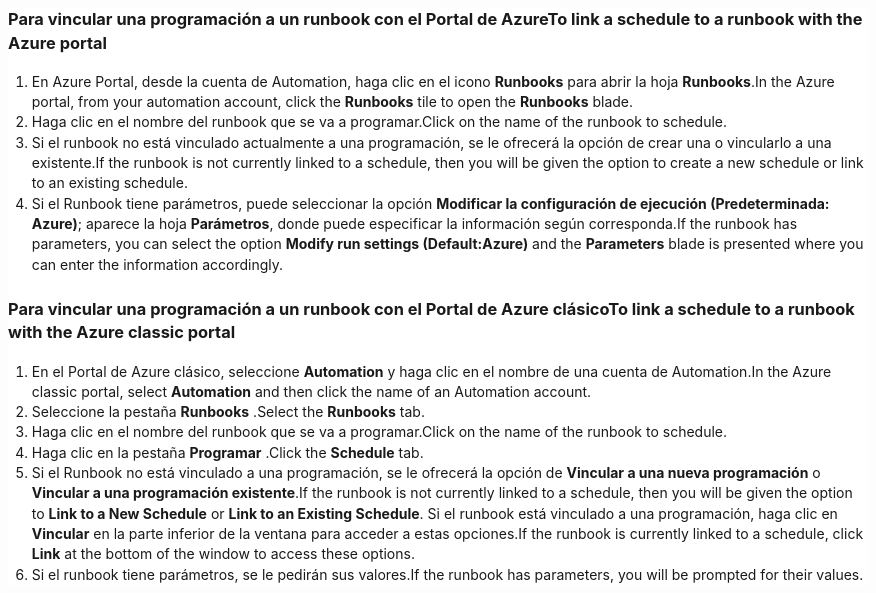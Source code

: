 ### <a name="to-link-a-schedule-to-a-runbook-with-the-azure-portal"></a><span data-ttu-id="b1258-179">Para vincular una programación a un runbook con el Portal de Azure</span><span class="sxs-lookup"><span data-stu-id="b1258-179">To link a schedule to a runbook with the Azure portal</span></span>
1. <span data-ttu-id="b1258-180">En Azure Portal, desde la cuenta de Automation, haga clic en el icono **Runbooks** para abrir la hoja **Runbooks**.</span><span class="sxs-lookup"><span data-stu-id="b1258-180">In the Azure portal, from your automation account, click the **Runbooks** tile to open the **Runbooks** blade.</span></span>
2. <span data-ttu-id="b1258-181">Haga clic en el nombre del runbook que se va a programar.</span><span class="sxs-lookup"><span data-stu-id="b1258-181">Click on the name of the runbook to schedule.</span></span>
3. <span data-ttu-id="b1258-182">Si el runbook no está vinculado actualmente a una programación, se le ofrecerá la opción de crear una o vincularlo a una existente.</span><span class="sxs-lookup"><span data-stu-id="b1258-182">If the runbook is not currently linked to a schedule, then you will be given the option to create a new schedule or link to an existing schedule.</span></span>  
4. <span data-ttu-id="b1258-183">Si el Runbook tiene parámetros, puede seleccionar la opción **Modificar la configuración de ejecución (Predeterminada: Azure)**; aparece la hoja **Parámetros**, donde puede especificar la información según corresponda.</span><span class="sxs-lookup"><span data-stu-id="b1258-183">If the runbook has parameters, you can select the option **Modify run settings (Default:Azure)** and the **Parameters** blade is presented where you can enter the information accordingly.</span></span>  

### <a name="to-link-a-schedule-to-a-runbook-with-the-azure-classic-portal"></a><span data-ttu-id="b1258-184">Para vincular una programación a un runbook con el Portal de Azure clásico</span><span class="sxs-lookup"><span data-stu-id="b1258-184">To link a schedule to a runbook with the Azure classic portal</span></span>
1. <span data-ttu-id="b1258-185">En el Portal de Azure clásico, seleccione **Automation** y haga clic en el nombre de una cuenta de Automation.</span><span class="sxs-lookup"><span data-stu-id="b1258-185">In the Azure classic portal, select **Automation** and then click the name of an Automation account.</span></span>
2. <span data-ttu-id="b1258-186">Seleccione la pestaña **Runbooks** .</span><span class="sxs-lookup"><span data-stu-id="b1258-186">Select the **Runbooks** tab.</span></span>
3. <span data-ttu-id="b1258-187">Haga clic en el nombre del runbook que se va a programar.</span><span class="sxs-lookup"><span data-stu-id="b1258-187">Click on the name of the runbook to schedule.</span></span>
4. <span data-ttu-id="b1258-188">Haga clic en la pestaña **Programar** .</span><span class="sxs-lookup"><span data-stu-id="b1258-188">Click the **Schedule** tab.</span></span>
5. <span data-ttu-id="b1258-189">Si el Runbook no está vinculado a una programación, se le ofrecerá la opción de **Vincular a una nueva programación** o **Vincular a una programación existente**.</span><span class="sxs-lookup"><span data-stu-id="b1258-189">If the runbook is not currently linked to a schedule, then you will be given the option to **Link to a New Schedule** or **Link to an Existing Schedule**.</span></span>  <span data-ttu-id="b1258-190">Si el runbook está vinculado a una programación, haga clic en **Vincular** en la parte inferior de la ventana para acceder a estas opciones.</span><span class="sxs-lookup"><span data-stu-id="b1258-190">If the runbook is currently linked to a schedule, click **Link** at the bottom of the window to access these options.</span></span>
6. <span data-ttu-id="b1258-191">Si el runbook tiene parámetros, se le pedirán sus valores.</span><span class="sxs-lookup"><span data-stu-id="b1258-191">If the runbook has parameters, you will be prompted for their values.</span></span>  
